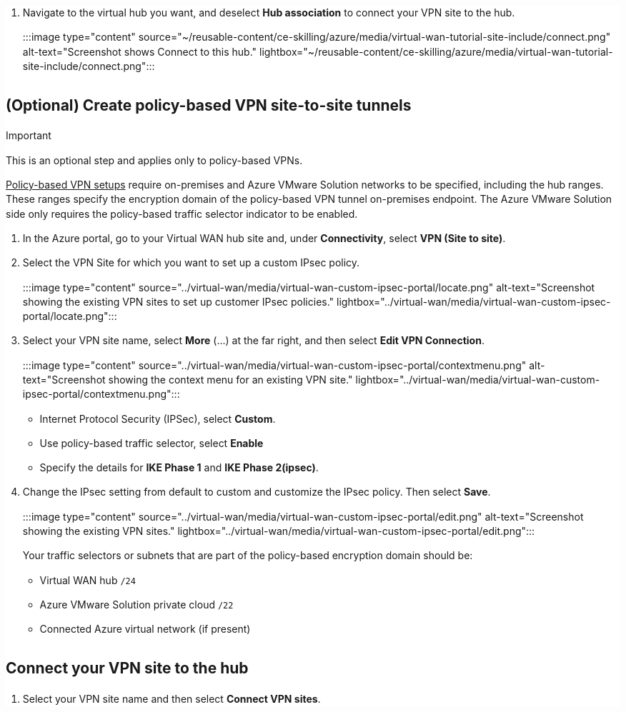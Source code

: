 1. Navigate to the virtual hub you want, and deselect **Hub association** to connect your VPN site to the hub.
 
   :::image type="content" source="~/reusable-content/ce-skilling/azure/media/virtual-wan-tutorial-site-include/connect.png" alt-text="Screenshot shows Connect to this hub." lightbox="~/reusable-content/ce-skilling/azure/media/virtual-wan-tutorial-site-include/connect.png":::   

## (Optional) Create policy-based VPN site-to-site tunnels

>[!IMPORTANT]
>This is an optional step and applies only to policy-based VPNs. 

[Policy-based VPN setups](../virtual-wan/virtual-wan-custom-ipsec-portal.md) require on-premises and Azure VMware Solution networks to be specified, including the hub ranges.  These ranges specify the encryption domain of the policy-based VPN tunnel on-premises endpoint.  The Azure VMware Solution side only requires the policy-based traffic selector indicator to be enabled. 

1. In the Azure portal, go to your Virtual WAN hub site and, under **Connectivity**, select **VPN (Site to site)**.

2. Select the VPN Site for which you want to set up a custom IPsec policy.

   :::image type="content" source="../virtual-wan/media/virtual-wan-custom-ipsec-portal/locate.png" alt-text="Screenshot showing the existing VPN sites to set up customer IPsec policies." lightbox="../virtual-wan/media/virtual-wan-custom-ipsec-portal/locate.png":::

3. Select your VPN site name, select **More** (...) at the far right, and then select **Edit VPN Connection**.

   :::image type="content" source="../virtual-wan/media/virtual-wan-custom-ipsec-portal/contextmenu.png" alt-text="Screenshot showing the context menu for an existing VPN site." lightbox="../virtual-wan/media/virtual-wan-custom-ipsec-portal/contextmenu.png":::

   - Internet Protocol Security (IPSec), select **Custom**.

   - Use policy-based traffic selector, select **Enable**

   - Specify the details for **IKE Phase 1** and **IKE Phase 2(ipsec)**. 

4. Change the IPsec setting from default to custom and customize the IPsec policy. Then select **Save**.

   :::image type="content" source="../virtual-wan/media/virtual-wan-custom-ipsec-portal/edit.png" alt-text="Screenshot showing the existing VPN sites." lightbox="../virtual-wan/media/virtual-wan-custom-ipsec-portal/edit.png":::

   Your traffic selectors or subnets that are part of the policy-based encryption domain should be:
    
   - Virtual WAN hub `/24`

   - Azure VMware Solution private cloud `/22`

   - Connected Azure virtual network (if present)

## Connect your VPN site to the hub

1. Select your VPN site name and then select **Connect VPN sites**. 
